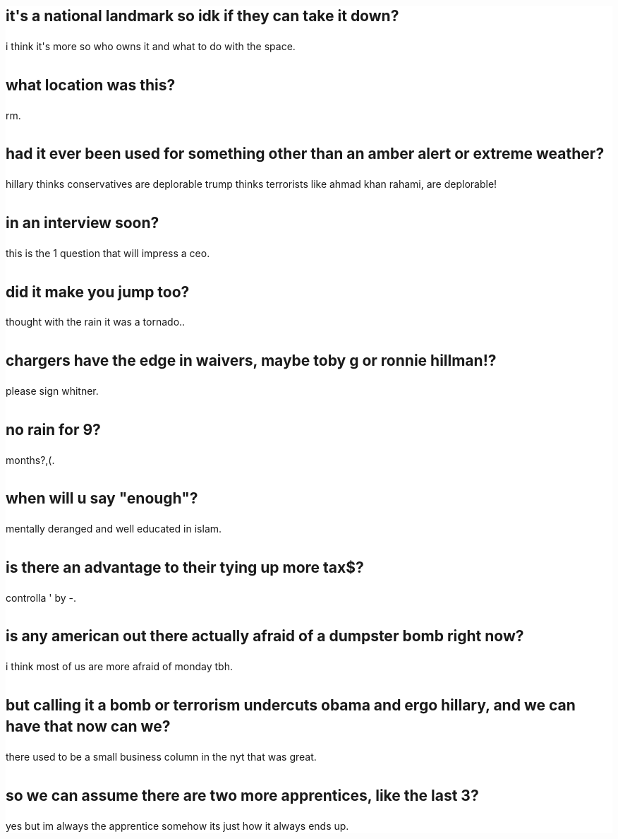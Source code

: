 ## it's a national landmark so idk if they can take it down?
i think it's more so who owns it and what to do with the space.

## what location was this?
rm.

## had it ever been used for something other than an amber alert or extreme weather?
hillary thinks conservatives are deplorable trump thinks terrorists like ahmad khan rahami, are deplorable!

## in an interview soon?
this is the 1 question that will impress a ceo.

## did it make you jump too?
thought with the rain it was a tornado..

## chargers have the edge in waivers, maybe toby g or ronnie hillman!?
please sign whitner.

## no rain for 9?
months?,(.

## when will u say "enough"?
mentally deranged and well educated in islam.

## is there an advantage to their tying up more tax$?
controlla ' by -.

## is any american out there actually afraid of a dumpster bomb right now?
i think most of us are more afraid of monday tbh.

## but calling it a bomb or terrorism undercuts obama and ergo hillary, and we can have that now can we?
there used to be a small business column in the nyt that was great.

## so we can assume there are two more apprentices, like the last 3?
yes but im always the apprentice somehow its just how it always ends up.

